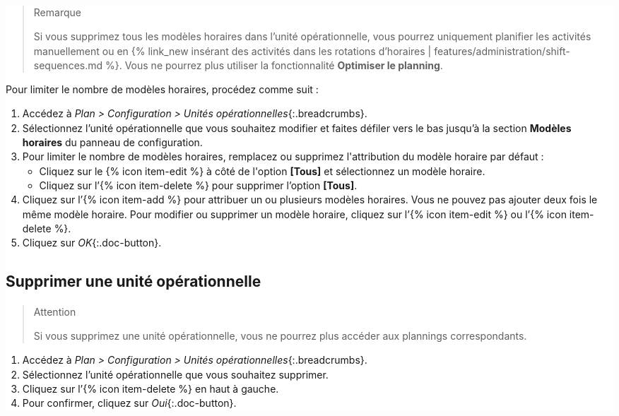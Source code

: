> Remarque
>
> Si vous supprimez tous les modèles horaires dans l’unité opérationnelle, vous pourrez uniquement planifier les activités manuellement ou en {% link_new insérant des activités dans les rotations d’horaires | features/administration/shift-sequences.md %}. Vous ne pourrez plus utiliser la fonctionnalité **Optimiser le planning**.

Pour limiter le nombre de modèles horaires, procédez comme suit&nbsp;:

1. Accédez à _Plan > Configuration > Unités opérationnelles_{:.breadcrumbs}.
2. Sélectionnez l’unité opérationnelle que vous souhaitez modifier et faites défiler vers le bas jusqu’à la section **Modèles horaires** du panneau de configuration.
3. Pour limiter le nombre de modèles horaires, remplacez ou supprimez l'attribution du modèle horaire par défaut&nbsp;:
   - Cliquez sur le {% icon item-edit %} à côté de l'option **[Tous]** et sélectionnez un modèle horaire.
   - Cliquez sur l’{% icon item-delete %} pour supprimer l’option **[Tous]**.
4. Cliquez sur l’{% icon item-add %} pour attribuer un ou plusieurs modèles horaires. Vous ne pouvez pas ajouter deux fois le même modèle horaire. Pour modifier ou supprimer un modèle horaire, cliquez sur l’{% icon item-edit %} ou l’{% icon item-delete %}.
5. Cliquez sur _OK_{:.doc-button}.

## Supprimer une unité opérationnelle

> Attention
>
> Si vous supprimez une unité opérationnelle, vous ne pourrez plus accéder aux plannings correspondants.

1. Accédez à _Plan > Configuration > Unités opérationnelles_{:.breadcrumbs}.
2. Sélectionnez l’unité opérationnelle que vous souhaitez supprimer.
3. Cliquez sur l’{% icon item-delete %} en haut à gauche.
4. Pour confirmer, cliquez sur _Oui_{:.doc-button}.